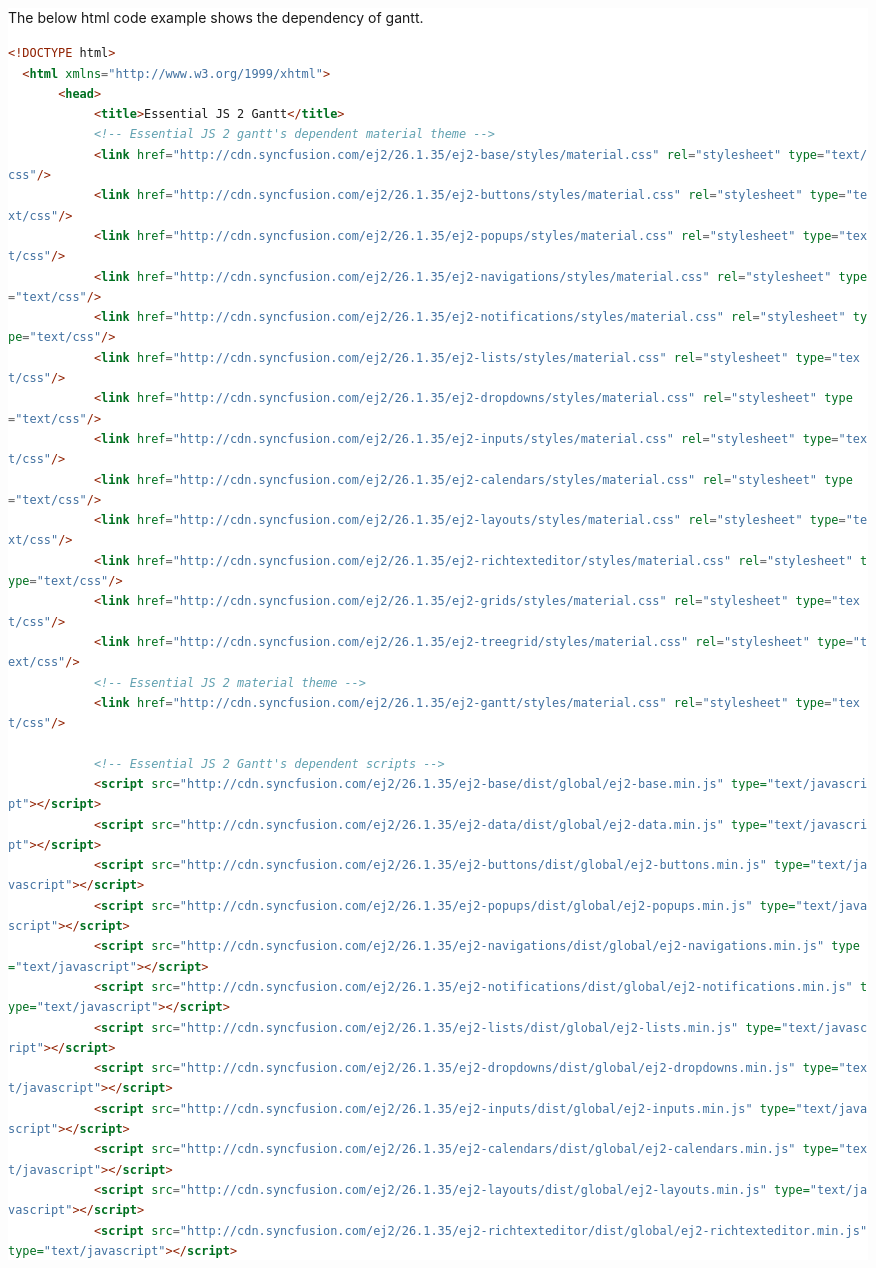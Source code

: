 The below html code example shows the dependency of gantt.

```html
<!DOCTYPE html>
  <html xmlns="http://www.w3.org/1999/xhtml">
       <head>
            <title>Essential JS 2 Gantt</title>
            <!-- Essential JS 2 gantt's dependent material theme -->
            <link href="http://cdn.syncfusion.com/ej2/26.1.35/ej2-base/styles/material.css" rel="stylesheet" type="text/css"/>
            <link href="http://cdn.syncfusion.com/ej2/26.1.35/ej2-buttons/styles/material.css" rel="stylesheet" type="text/css"/>
            <link href="http://cdn.syncfusion.com/ej2/26.1.35/ej2-popups/styles/material.css" rel="stylesheet" type="text/css"/>
            <link href="http://cdn.syncfusion.com/ej2/26.1.35/ej2-navigations/styles/material.css" rel="stylesheet" type="text/css"/>
            <link href="http://cdn.syncfusion.com/ej2/26.1.35/ej2-notifications/styles/material.css" rel="stylesheet" type="text/css"/>
            <link href="http://cdn.syncfusion.com/ej2/26.1.35/ej2-lists/styles/material.css" rel="stylesheet" type="text/css"/>
            <link href="http://cdn.syncfusion.com/ej2/26.1.35/ej2-dropdowns/styles/material.css" rel="stylesheet" type="text/css"/>
            <link href="http://cdn.syncfusion.com/ej2/26.1.35/ej2-inputs/styles/material.css" rel="stylesheet" type="text/css"/>
            <link href="http://cdn.syncfusion.com/ej2/26.1.35/ej2-calendars/styles/material.css" rel="stylesheet" type="text/css"/>
            <link href="http://cdn.syncfusion.com/ej2/26.1.35/ej2-layouts/styles/material.css" rel="stylesheet" type="text/css"/>
            <link href="http://cdn.syncfusion.com/ej2/26.1.35/ej2-richtexteditor/styles/material.css" rel="stylesheet" type="text/css"/>
            <link href="http://cdn.syncfusion.com/ej2/26.1.35/ej2-grids/styles/material.css" rel="stylesheet" type="text/css"/>
            <link href="http://cdn.syncfusion.com/ej2/26.1.35/ej2-treegrid/styles/material.css" rel="stylesheet" type="text/css"/>
            <!-- Essential JS 2 material theme -->
            <link href="http://cdn.syncfusion.com/ej2/26.1.35/ej2-gantt/styles/material.css" rel="stylesheet" type="text/css"/>

            <!-- Essential JS 2 Gantt's dependent scripts -->
            <script src="http://cdn.syncfusion.com/ej2/26.1.35/ej2-base/dist/global/ej2-base.min.js" type="text/javascript"></script>
            <script src="http://cdn.syncfusion.com/ej2/26.1.35/ej2-data/dist/global/ej2-data.min.js" type="text/javascript"></script>
            <script src="http://cdn.syncfusion.com/ej2/26.1.35/ej2-buttons/dist/global/ej2-buttons.min.js" type="text/javascript"></script>
            <script src="http://cdn.syncfusion.com/ej2/26.1.35/ej2-popups/dist/global/ej2-popups.min.js" type="text/javascript"></script>
            <script src="http://cdn.syncfusion.com/ej2/26.1.35/ej2-navigations/dist/global/ej2-navigations.min.js" type="text/javascript"></script>
            <script src="http://cdn.syncfusion.com/ej2/26.1.35/ej2-notifications/dist/global/ej2-notifications.min.js" type="text/javascript"></script>
            <script src="http://cdn.syncfusion.com/ej2/26.1.35/ej2-lists/dist/global/ej2-lists.min.js" type="text/javascript"></script>
            <script src="http://cdn.syncfusion.com/ej2/26.1.35/ej2-dropdowns/dist/global/ej2-dropdowns.min.js" type="text/javascript"></script>
            <script src="http://cdn.syncfusion.com/ej2/26.1.35/ej2-inputs/dist/global/ej2-inputs.min.js" type="text/javascript"></script>
            <script src="http://cdn.syncfusion.com/ej2/26.1.35/ej2-calendars/dist/global/ej2-calendars.min.js" type="text/javascript"></script>
            <script src="http://cdn.syncfusion.com/ej2/26.1.35/ej2-layouts/dist/global/ej2-layouts.min.js" type="text/javascript"></script>
            <script src="http://cdn.syncfusion.com/ej2/26.1.35/ej2-richtexteditor/dist/global/ej2-richtexteditor.min.js" type="text/javascript"></script>
```